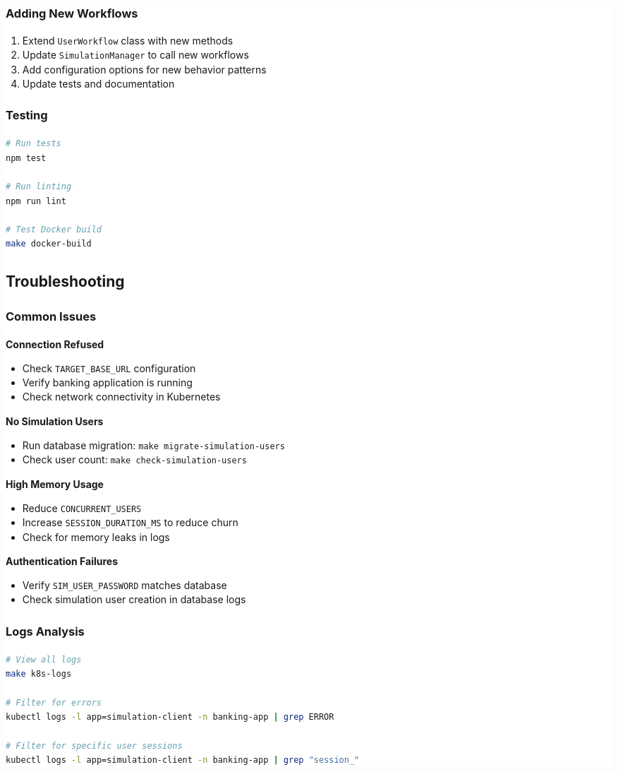 ### Adding New Workflows
1. Extend `UserWorkflow` class with new methods
2. Update `SimulationManager` to call new workflows
3. Add configuration options for new behavior patterns
4. Update tests and documentation

### Testing
```bash
# Run tests
npm test

# Run linting
npm run lint

# Test Docker build
make docker-build
```

## Troubleshooting

### Common Issues

**Connection Refused**
- Check `TARGET_BASE_URL` configuration
- Verify banking application is running
- Check network connectivity in Kubernetes

**No Simulation Users**
- Run database migration: `make migrate-simulation-users`
- Check user count: `make check-simulation-users`

**High Memory Usage**
- Reduce `CONCURRENT_USERS`
- Increase `SESSION_DURATION_MS` to reduce churn
- Check for memory leaks in logs

**Authentication Failures**
- Verify `SIM_USER_PASSWORD` matches database
- Check simulation user creation in database logs

### Logs Analysis
```bash
# View all logs
make k8s-logs

# Filter for errors
kubectl logs -l app=simulation-client -n banking-app | grep ERROR

# Filter for specific user sessions
kubectl logs -l app=simulation-client -n banking-app | grep "session_"
```
